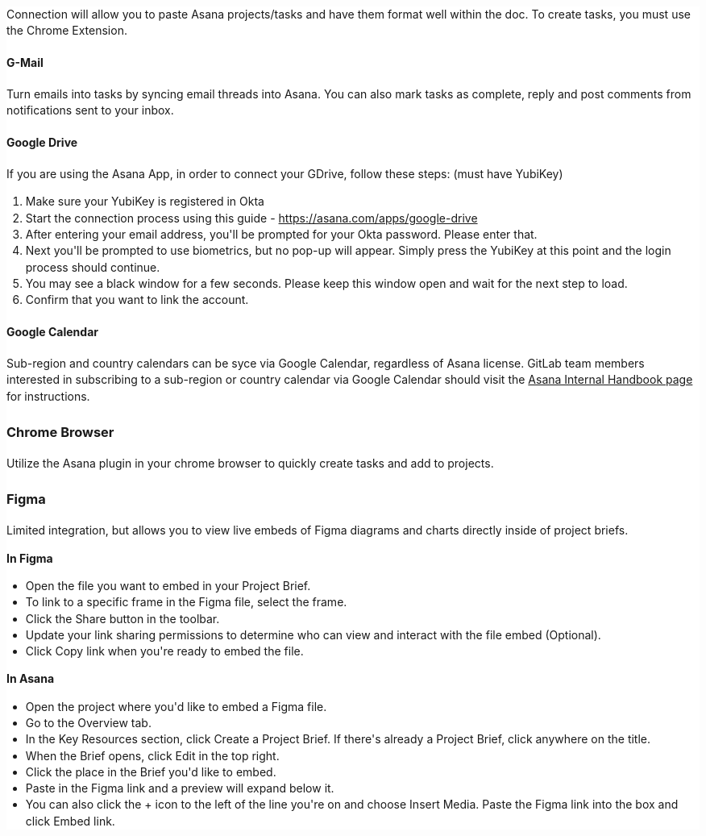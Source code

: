 Connection will allow you to paste Asana projects/tasks and have them format well within the doc. To create tasks, you must use the Chrome Extension.

#### G-Mail
 
Turn emails into tasks by syncing email threads into Asana. You can also mark tasks as complete, reply and post comments from notifications sent to your inbox.

#### Google Drive

If you are using the Asana App, in order to connect your GDrive, follow these steps: (must have YubiKey)

1. Make sure your YubiKey is registered in Okta
2. Start the connection process using this guide - https://asana.com/apps/google-drive
3. After entering your email address, you'll be prompted for your Okta password. Please enter that.
4. Next you'll be prompted to use biometrics, but no pop-up will appear. Simply press the YubiKey at this point and the login process should continue.
5. You may see a black window for a few seconds. Please keep this window open and wait for the next step to load.
6. Confirm that you want to link the account.

#### Google Calendar  

Sub-region and country calendars can be syce via Google Calendar, regardless of Asana license. GitLab team members interested in subscribing to a sub-region or country calendar via Google Calendar should visit the [Asana Internal Handbook page](https://internal.gitlab.com/handbook/marketing/marketing-ops-and-analytics/marketing-operations/asana/#sub-region-and-country-views) for instructions.

### Chrome Browser

Utilize the Asana plugin in your chrome browser to quickly create tasks and add to projects.

### Figma

Limited integration, but allows you to view live embeds of Figma diagrams and charts directly inside of project briefs.

**In Figma**

- Open the file you want to embed in your Project Brief.
- To link to a specific frame in the Figma file, select the frame.
- Click the Share button in the toolbar.
- Update your link sharing permissions to determine who can view and interact with the file embed (Optional).
- Click Copy link when you're ready to embed the file.

**In Asana**

- Open the project where you'd like to embed a Figma file.
- Go to the Overview tab.
- In the Key Resources section, click Create a Project Brief. If there's already a Project Brief, click anywhere on the title.
- When the Brief opens, click Edit in the top right.
- Click the place in the Brief you'd like to embed.
- Paste in the Figma link and a preview will expand below it.
- You can also click the + icon to the left of the line you're on and choose Insert Media. Paste the Figma link into the box and click Embed link.
